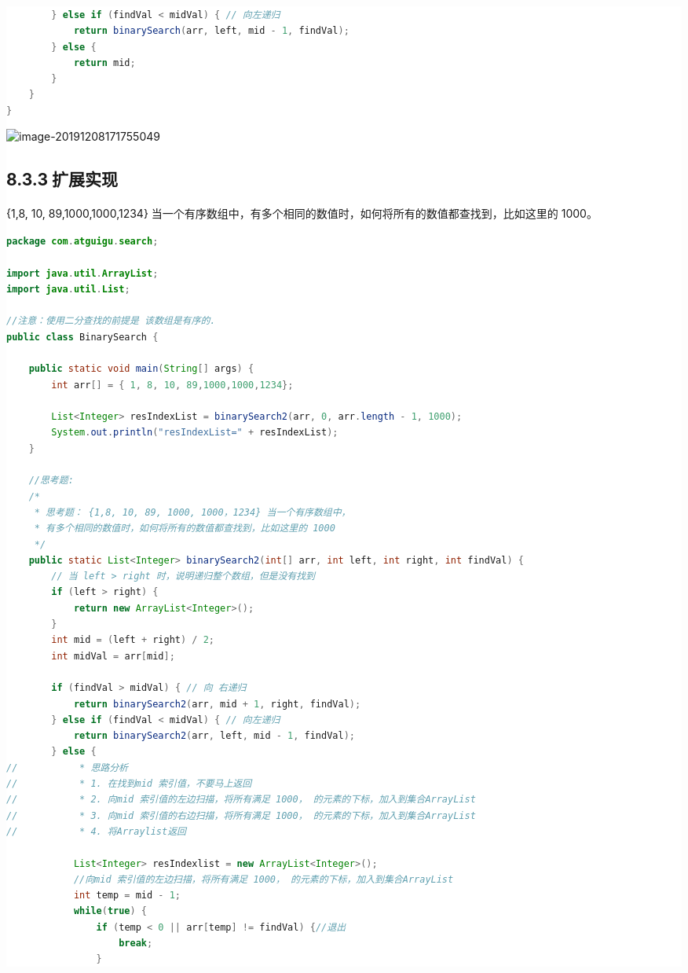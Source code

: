 ```java
		} else if (findVal < midVal) { // 向左递归
			return binarySearch(arr, left, mid - 1, findVal);
		} else {
			return mid;
		}
	}
}
```

![image-20191208171755049](images/image-20191208171755048.png)

## 8.3.3 扩展实现



{1,8, 10, 89,1000,1000,1234} 当一个有序数组中，有多个相同的数值时，如何将所有的数值都查找到，比如这里的 1000。

```java
package com.atguigu.search;

import java.util.ArrayList;
import java.util.List;

//注意：使用二分查找的前提是 该数组是有序的.
public class BinarySearch {

	public static void main(String[] args) {
		int arr[] = { 1, 8, 10, 89,1000,1000,1234};
		
		List<Integer> resIndexList = binarySearch2(arr, 0, arr.length - 1, 1000);
		System.out.println("resIndexList=" + resIndexList);
	}
	
	//思考题:
	/*
	 * 思考题： {1,8, 10, 89, 1000, 1000，1234} 当一个有序数组中，
	 * 有多个相同的数值时，如何将所有的数值都查找到，比如这里的 1000
	 */
	public static List<Integer> binarySearch2(int[] arr, int left, int right, int findVal) {
		// 当 left > right 时，说明递归整个数组，但是没有找到
		if (left > right) {
			return new ArrayList<Integer>();
		}
		int mid = (left + right) / 2;
		int midVal = arr[mid];

		if (findVal > midVal) { // 向 右递归
			return binarySearch2(arr, mid + 1, right, findVal);
		} else if (findVal < midVal) { // 向左递归
			return binarySearch2(arr, left, mid - 1, findVal);
		} else {
//			 * 思路分析
//			 * 1. 在找到mid 索引值，不要马上返回
//			 * 2. 向mid 索引值的左边扫描，将所有满足 1000， 的元素的下标，加入到集合ArrayList
//			 * 3. 向mid 索引值的右边扫描，将所有满足 1000， 的元素的下标，加入到集合ArrayList
//			 * 4. 将Arraylist返回
			
			List<Integer> resIndexlist = new ArrayList<Integer>();
			//向mid 索引值的左边扫描，将所有满足 1000， 的元素的下标，加入到集合ArrayList
			int temp = mid - 1;
			while(true) {
				if (temp < 0 || arr[temp] != findVal) {//退出
					break;
				}
```